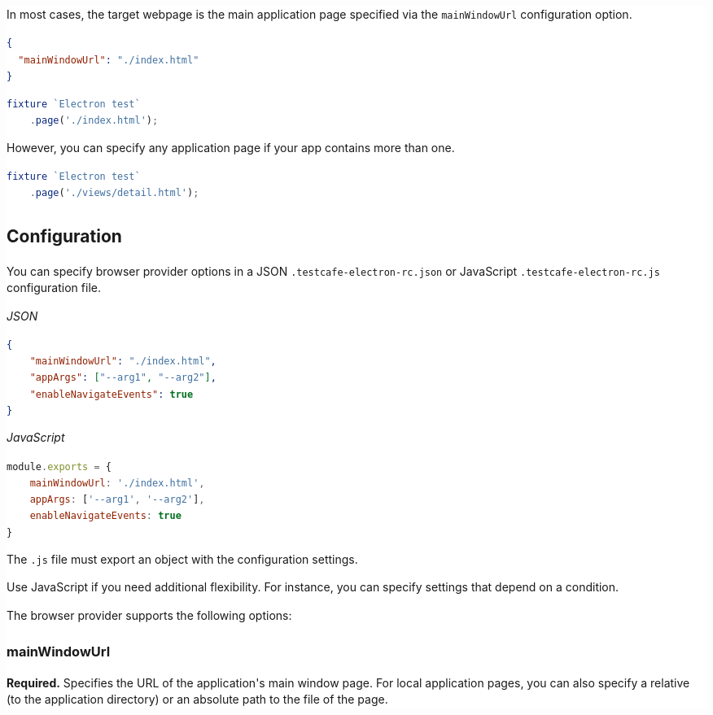 In most cases, the target webpage is the main application page specified via the `mainWindowUrl` configuration option.

```json
{
  "mainWindowUrl": "./index.html"
}
```

```js
fixture `Electron test`
    .page('./index.html');
```

However, you can specify any application page if your app contains more than one.

```js
fixture `Electron test`
    .page('./views/detail.html');
```

## Configuration

You can specify browser provider options in a JSON `.testcafe-electron-rc.json` or JavaScript `.testcafe-electron-rc.js` configuration file.

*JSON*

```json
{
    "mainWindowUrl": "./index.html",
    "appArgs": ["--arg1", "--arg2"],
    "enableNavigateEvents": true
}
```

*JavaScript*

```js
module.exports = {
    mainWindowUrl: './index.html',
    appArgs: ['--arg1', '--arg2'],
    enableNavigateEvents: true
}
```

The `.js` file must export an object with the configuration settings.

Use JavaScript if you need additional flexibility. For instance, you can specify settings that depend on a condition.

The browser provider supports the following options:

### mainWindowUrl

__Required.__ Specifies the URL of the application's main window page.
For local application pages, you can also specify a relative (to the application directory) or an absolute path to the file of the page.
